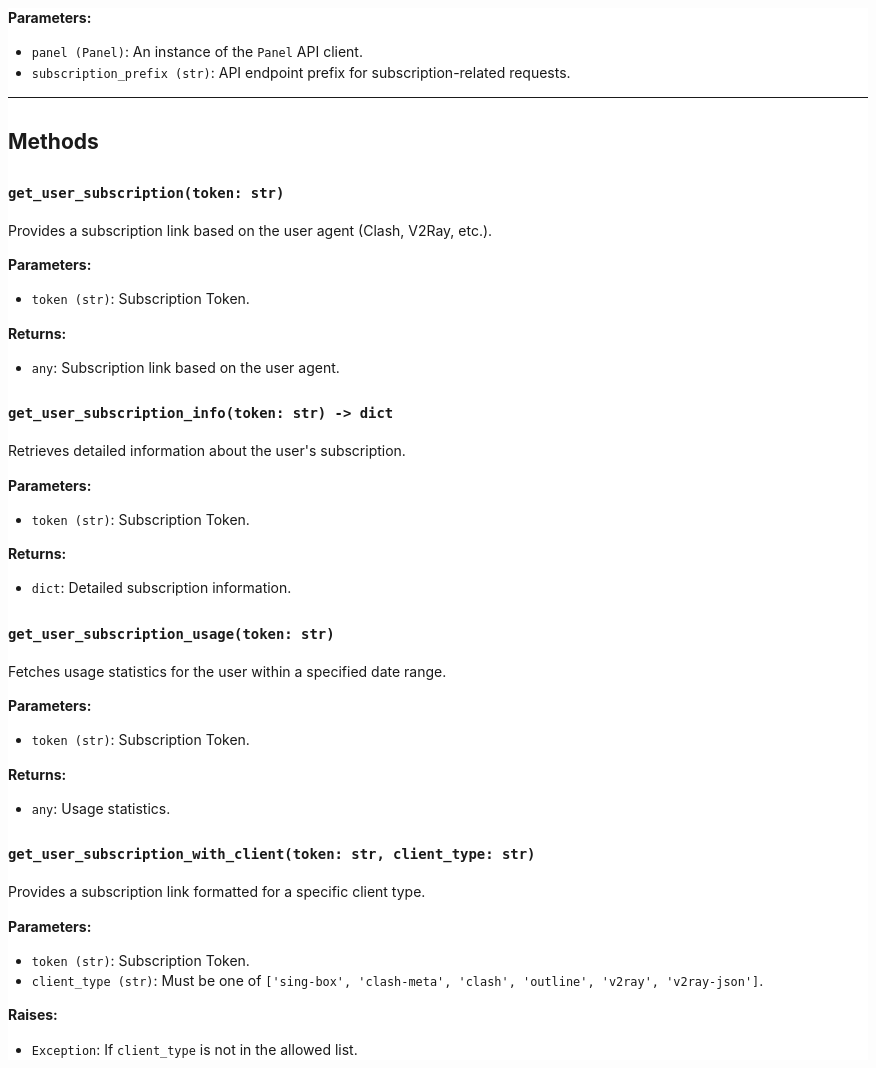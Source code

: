 **Parameters:**

* `panel (Panel)`: An instance of the `Panel` API client.
* `subscription_prefix (str)`: API endpoint prefix for subscription-related requests.

---

## Methods

### `get_user_subscription(token: str)`

Provides a subscription link based on the user agent (Clash, V2Ray, etc.).

**Parameters:**

* `token (str)`: Subscription Token.

**Returns:**

* `any`: Subscription link based on the user agent.

### `get_user_subscription_info(token: str) -> dict`

Retrieves detailed information about the user's subscription.

**Parameters:**

* `token (str)`: Subscription Token.

**Returns:**

* `dict`: Detailed subscription information.

### `get_user_subscription_usage(token: str)`

Fetches usage statistics for the user within a specified date range.

**Parameters:**

* `token (str)`: Subscription Token.

**Returns:**

* `any`: Usage statistics.

### `get_user_subscription_with_client(token: str, client_type: str)`

Provides a subscription link formatted for a specific client type.

**Parameters:**

* `token (str)`: Subscription Token.
* `client_type (str)`: Must be one of `['sing-box', 'clash-meta', 'clash', 'outline', 'v2ray', 'v2ray-json']`.

**Raises:**

* `Exception`: If `client_type` is not in the allowed list.
